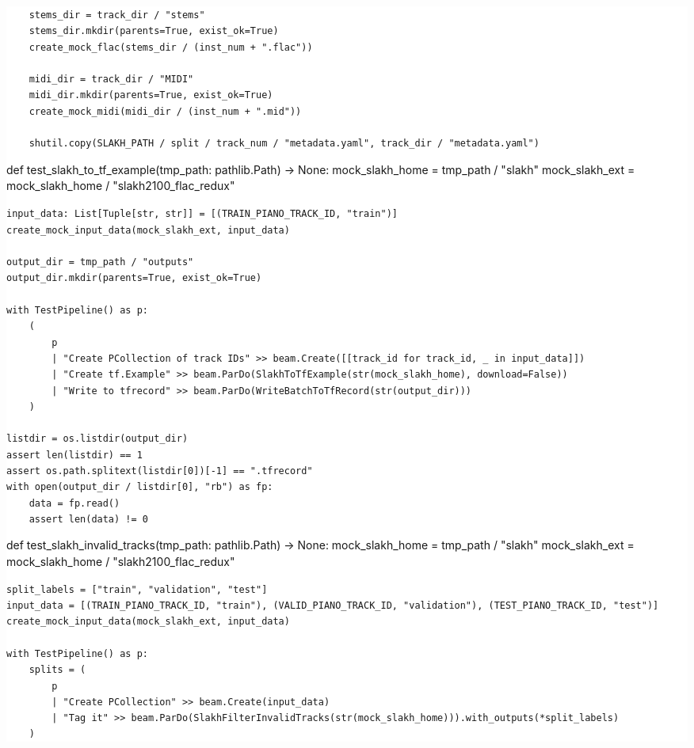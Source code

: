        stems_dir = track_dir / "stems"
        stems_dir.mkdir(parents=True, exist_ok=True)
        create_mock_flac(stems_dir / (inst_num + ".flac"))

        midi_dir = track_dir / "MIDI"
        midi_dir.mkdir(parents=True, exist_ok=True)
        create_mock_midi(midi_dir / (inst_num + ".mid"))

        shutil.copy(SLAKH_PATH / split / track_num / "metadata.yaml", track_dir / "metadata.yaml")


def test_slakh_to_tf_example(tmp_path: pathlib.Path) -> None:
    mock_slakh_home = tmp_path / "slakh"
    mock_slakh_ext = mock_slakh_home / "slakh2100_flac_redux"

    input_data: List[Tuple[str, str]] = [(TRAIN_PIANO_TRACK_ID, "train")]
    create_mock_input_data(mock_slakh_ext, input_data)

    output_dir = tmp_path / "outputs"
    output_dir.mkdir(parents=True, exist_ok=True)

    with TestPipeline() as p:
        (
            p
            | "Create PCollection of track IDs" >> beam.Create([[track_id for track_id, _ in input_data]])
            | "Create tf.Example" >> beam.ParDo(SlakhToTfExample(str(mock_slakh_home), download=False))
            | "Write to tfrecord" >> beam.ParDo(WriteBatchToTfRecord(str(output_dir)))
        )

    listdir = os.listdir(output_dir)
    assert len(listdir) == 1
    assert os.path.splitext(listdir[0])[-1] == ".tfrecord"
    with open(output_dir / listdir[0], "rb") as fp:
        data = fp.read()
        assert len(data) != 0


def test_slakh_invalid_tracks(tmp_path: pathlib.Path) -> None:
    mock_slakh_home = tmp_path / "slakh"
    mock_slakh_ext = mock_slakh_home / "slakh2100_flac_redux"

    split_labels = ["train", "validation", "test"]
    input_data = [(TRAIN_PIANO_TRACK_ID, "train"), (VALID_PIANO_TRACK_ID, "validation"), (TEST_PIANO_TRACK_ID, "test")]
    create_mock_input_data(mock_slakh_ext, input_data)

    with TestPipeline() as p:
        splits = (
            p
            | "Create PCollection" >> beam.Create(input_data)
            | "Tag it" >> beam.ParDo(SlakhFilterInvalidTracks(str(mock_slakh_home))).with_outputs(*split_labels)
        )
